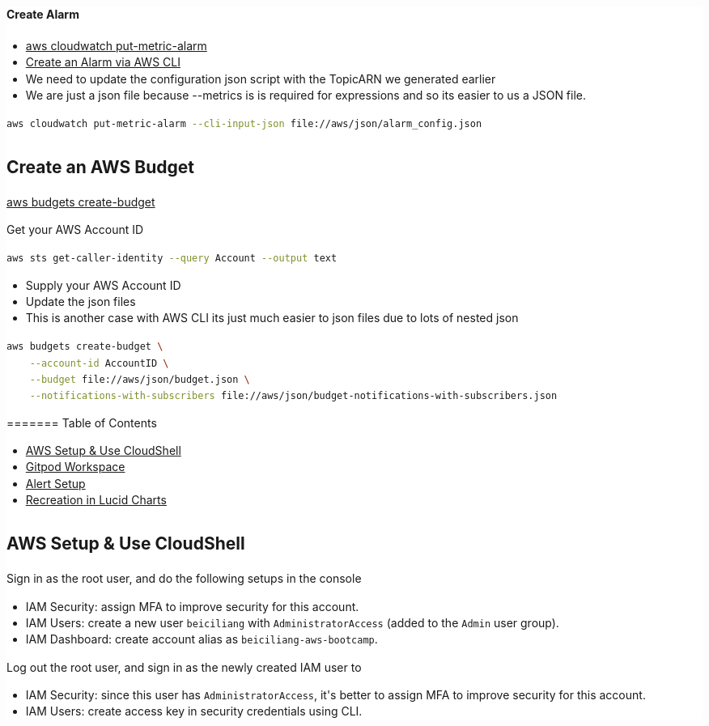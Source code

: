 #### Create Alarm

- [aws cloudwatch put-metric-alarm](https://docs.aws.amazon.com/cli/latest/reference/cloudwatch/put-metric-alarm.html)
- [Create an Alarm via AWS CLI](https://aws.amazon.com/premiumsupport/knowledge-center/cloudwatch-estimatedcharges-alarm/)
- We need to update the configuration json script with the TopicARN we generated earlier
- We are just a json file because --metrics is is required for expressions and so its easier to us a JSON file.

```sh
aws cloudwatch put-metric-alarm --cli-input-json file://aws/json/alarm_config.json
```

## Create an AWS Budget

[aws budgets create-budget](https://docs.aws.amazon.com/cli/latest/reference/budgets/create-budget.html)

Get your AWS Account ID
```sh
aws sts get-caller-identity --query Account --output text
```

- Supply your AWS Account ID
- Update the json files
- This is another case with AWS CLI its just much easier to json files due to lots of nested json

```sh
aws budgets create-budget \
    --account-id AccountID \
    --budget file://aws/json/budget.json \
    --notifications-with-subscribers file://aws/json/budget-notifications-with-subscribers.json
```
=======
Table of Contents

- [AWS Setup & Use CloudShell](#aws-setup--use-cloudshell)
- [Gitpod Workspace](#gitpod-workspace)
- [Alert Setup](#alert-setup)
- [Recreation in Lucid Charts](#recreation-in-lucid-charts)

## AWS Setup & Use CloudShell

Sign in as the root user, and do the following setups in the console
- IAM Security: assign MFA to improve security for this account.
- IAM Users: create a new user `beiciliang` with `AdministratorAccess` (added to the `Admin` user group).
- IAM Dashboard: create account alias as `beiciliang-aws-bootcamp`.

Log out the root user, and sign in as the newly created IAM user to
- IAM Security: since this user has `AdministratorAccess`, it's better to assign MFA to improve security for this account.
- IAM Users: create access key in security credentials using CLI.
